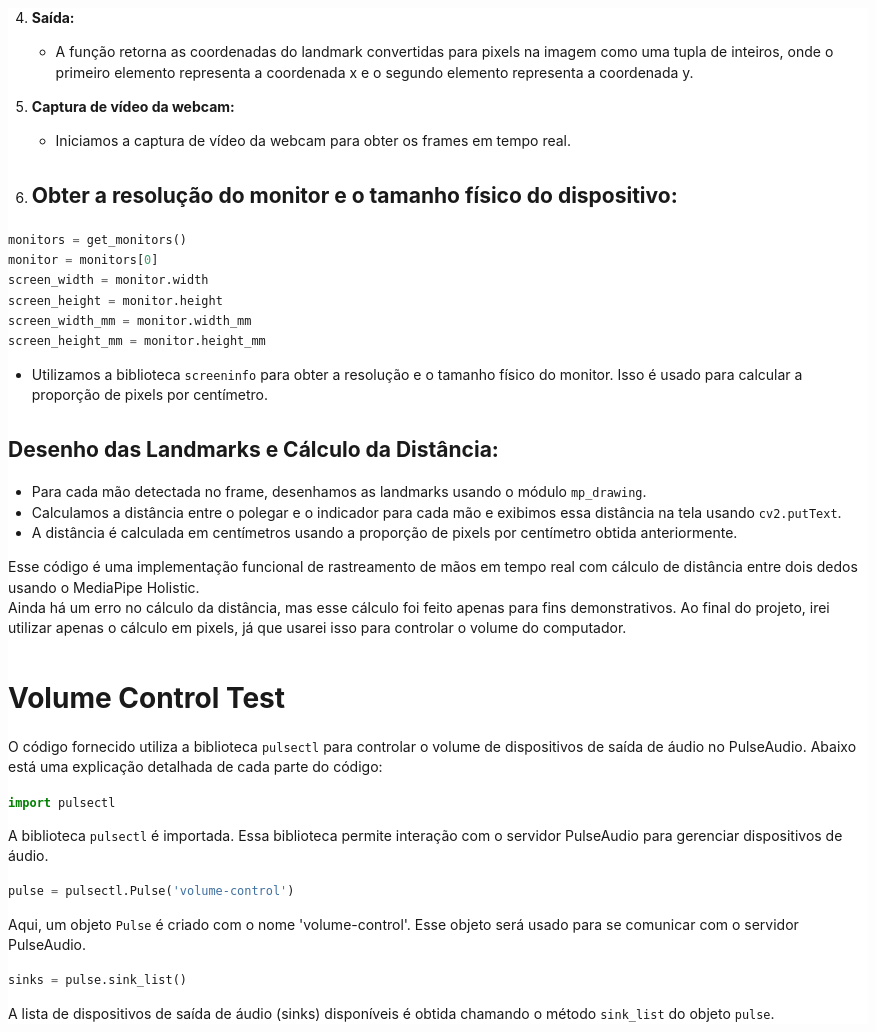 4. **Saída:**
   - A função retorna as coordenadas do landmark convertidas para pixels na imagem como uma tupla de inteiros, onde o primeiro elemento representa a coordenada x e o segundo elemento representa a coordenada y.

6. **Captura de vídeo da webcam:**
   - Iniciamos a captura de vídeo da webcam para obter os frames em tempo real.

7. ## Obter a resolução do monitor e o tamanho físico do dispositivo:
```python
monitors = get_monitors()
monitor = monitors[0]  
screen_width = monitor.width
screen_height = monitor.height
screen_width_mm = monitor.width_mm
screen_height_mm = monitor.height_mm
```
   - Utilizamos a biblioteca `screeninfo` para obter a resolução e o tamanho físico do monitor. Isso é usado para calcular a proporção de pixels por centímetro.

## Desenho das Landmarks e Cálculo da Distância:
   - Para cada mão detectada no frame, desenhamos as landmarks usando o módulo `mp_drawing`.
   - Calculamos a distância entre o polegar e o indicador para cada mão e exibimos essa distância na tela usando `cv2.putText`.
   - A distância é calculada em centímetros usando a proporção de pixels por centímetro obtida anteriormente.

Esse código é uma implementação funcional de rastreamento de mãos em tempo real com cálculo de distância entre dois dedos usando o MediaPipe Holistic.    
Ainda há um erro no cálculo da distância, mas esse cálculo foi feito apenas para fins demonstrativos. Ao final do projeto, irei utilizar apenas o cálculo em pixels, já que usarei isso para controlar o volume do computador.

# Volume Control Test
O código fornecido utiliza a biblioteca `pulsectl` para controlar o volume de dispositivos de saída de áudio no PulseAudio. Abaixo está uma explicação detalhada de cada parte do código:

```python
import pulsectl
```
A biblioteca `pulsectl` é importada. Essa biblioteca permite interação com o servidor PulseAudio para gerenciar dispositivos de áudio.

```python
pulse = pulsectl.Pulse('volume-control')
```
Aqui, um objeto `Pulse` é criado com o nome 'volume-control'. Esse objeto será usado para se comunicar com o servidor PulseAudio.

```python
sinks = pulse.sink_list()
```
A lista de dispositivos de saída de áudio (sinks) disponíveis é obtida chamando o método `sink_list` do objeto `pulse`.
